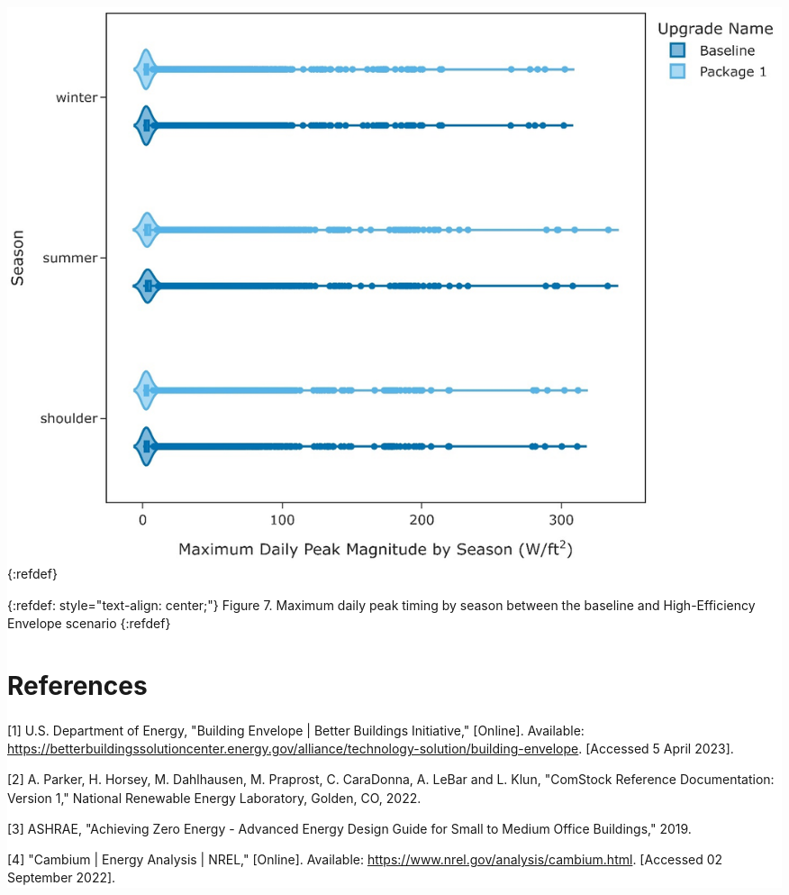 ![A picture containing chart Description automatically generated](media\package1_image9.jpeg)
{:refdef}

{:refdef: style="text-align: center;"}
Figure 7. Maximum daily peak timing by season between the baseline and High-Efficiency Envelope scenario
{:refdef}

# References
\[1\] U.S. Department of Energy, \"Building Envelope \| Better Buildings Initiative,\" \[Online\]. Available: https://betterbuildingssolutioncenter.energy.gov/alliance/technology-solution/building-envelope. \[Accessed 5 April 2023\].

\[2\] A. Parker, H. Horsey, M. Dahlhausen, M. Praprost, C. CaraDonna, A. LeBar and L. Klun, \"ComStock Reference Documentation: Version 1,\" National Renewable Energy Laboratory, Golden, CO, 2022.

\[3\] ASHRAE, \"Achieving Zero Energy - Advanced Energy Design Guide for Small to Medium Office Buildings,\" 2019.

\[4\] \"Cambium \| Energy Analysis \| NREL,\" \[Online\]. Available: https://www.nrel.gov/analysis/cambium.html. \[Accessed 02 September 2022\].
